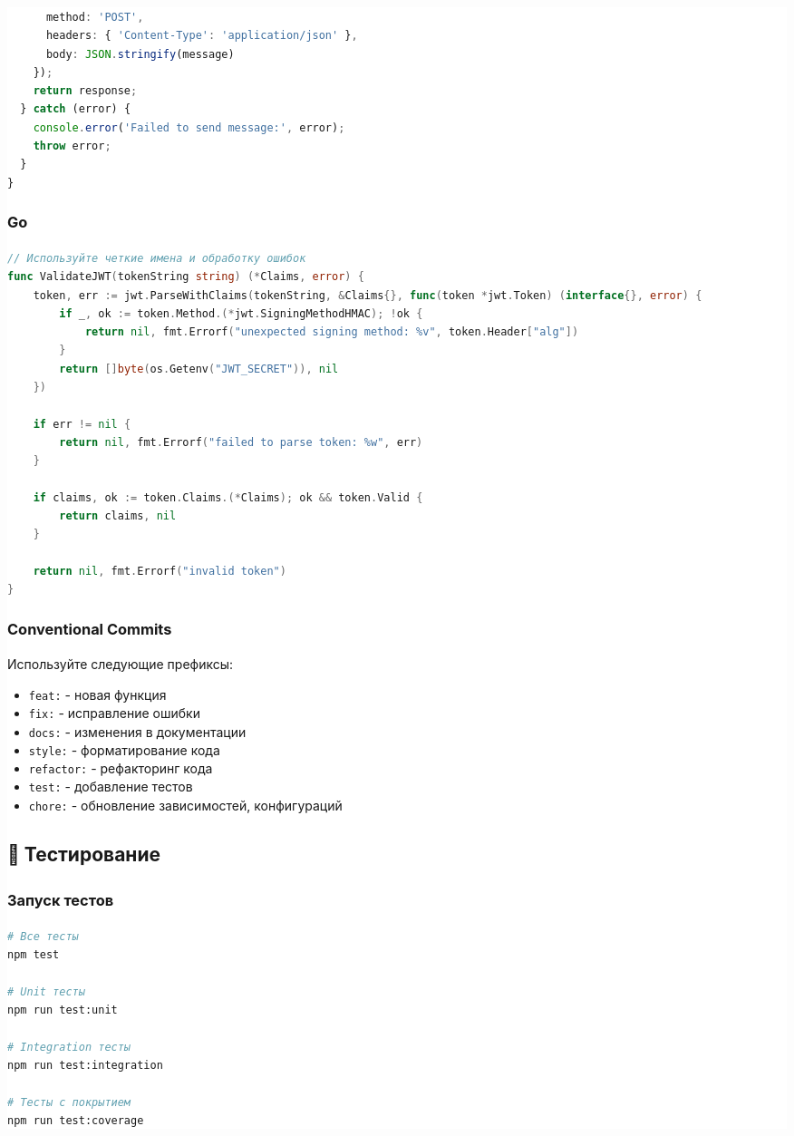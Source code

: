 ```typescript
      method: 'POST',
      headers: { 'Content-Type': 'application/json' },
      body: JSON.stringify(message)
    });
    return response;
  } catch (error) {
    console.error('Failed to send message:', error);
    throw error;
  }
}
```

### Go
```go
// Используйте четкие имена и обработку ошибок
func ValidateJWT(tokenString string) (*Claims, error) {
    token, err := jwt.ParseWithClaims(tokenString, &Claims{}, func(token *jwt.Token) (interface{}, error) {
        if _, ok := token.Method.(*jwt.SigningMethodHMAC); !ok {
            return nil, fmt.Errorf("unexpected signing method: %v", token.Header["alg"])
        }
        return []byte(os.Getenv("JWT_SECRET")), nil
    })
    
    if err != nil {
        return nil, fmt.Errorf("failed to parse token: %w", err)
    }
    
    if claims, ok := token.Claims.(*Claims); ok && token.Valid {
        return claims, nil
    }
    
    return nil, fmt.Errorf("invalid token")
}
```

### Conventional Commits
Используйте следующие префиксы:
- `feat:` - новая функция
- `fix:` - исправление ошибки
- `docs:` - изменения в документации
- `style:` - форматирование кода
- `refactor:` - рефакторинг кода
- `test:` - добавление тестов
- `chore:` - обновление зависимостей, конфигураций

## 🧪 Тестирование

### Запуск тестов
```bash
# Все тесты
npm test

# Unit тесты
npm run test:unit

# Integration тесты
npm run test:integration

# Тесты с покрытием
npm run test:coverage

```